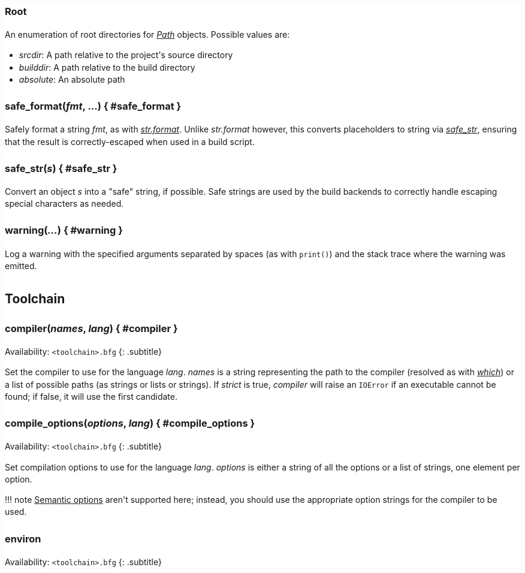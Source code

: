 ### Root

An enumeration of root directories for [*Path*](#Path) objects. Possible values
are:

* *srcdir*: A path relative to the project's source directory
* *builddir*: A path relative to the build directory
* *absolute*: An absolute path

### safe_format(*fmt*, ...) { #safe_format }

Safely format a string *fmt*, as with [*str.format*][str-format]. Unlike
*str.format* however, this converts placeholders to string via
[*safe_str*](#safe_str), ensuring that the result is correctly-escaped when
used in a build script.

### safe_str(*s*) { #safe_str }

Convert an object *s* into a "safe" string, if possible. Safe strings are used
by the build backends to correctly handle escaping special characters as needed.

### warning(*...*) { #warning }

Log a warning with the specified arguments separated by spaces (as with
`print()`) and the stack trace where the warning was emitted.

## Toolchain

### compiler(*names*, *lang*) { #compiler }
Availability: `<toolchain>.bfg`
{: .subtitle}

Set the compiler to use for the language *lang*. *names* is a string
representing the path to the compiler (resolved as with [*which*](#which)) or a
list of possible paths (as strings or lists or strings). If *strict* is true,
*compiler* will raise an `IOError` if an executable cannot be found; if false,
it will use the first candidate.

### compile_options(*options*, *lang*) { #compile_options }
Availability: `<toolchain>.bfg`
{: .subtitle}

Set compilation options to use for the language *lang*. *options* is either a
string of all the options or a list of strings, one element per option.

!!! note
    [Semantic options](#semantic-options) aren't supported here; instead, you
    should use the appropriate option strings for the compiler to be used.

### environ
Availability: `<toolchain>.bfg`
{: .subtitle}


[system-directory]: https://gcc.gnu.org/onlinedocs/cpp/System-Headers.html
[def-file]: https://docs.microsoft.com/en-us/cpp/build/reference/module-definition-dot-def-files
[gcc-pch]: https://gcc.gnu.org/onlinedocs/gcc/Precompiled-Headers.html
[clang-pch]: http://clang.llvm.org/docs/UsersManual.html#usersmanual-precompiled-headers
[msvc-pch]: https://msdn.microsoft.com/en-us/library/szfdksca.aspx
[whole-archive]: http://linux.die.net/man/1/ld
[boost]: https://www.boost.org/
[version-specifier]: https://www.python.org/dev/peps/pep-0440/#version-specifiers
[framework]: https://developer.apple.com/library/content/documentation/MacOSX/Conceptual/OSX_Technology_Overview/SystemFrameworks/SystemFrameworks.html
[pkg-config]: https://www.freedesktop.org/wiki/Software/pkg-config/
[add_argument]: https://docs.python.org/library/argparse.html#the-add-argument-method
[namespace]: https://docs.python.org/library/argparse.html#argparse.Namespace
[str-format]: https://docs.python.org/library/stdtypes.html#str.format
[subprocess-CalledProcessError]: https://docs.python.org/library/subprocess.html#subprocess.CalledProcessError